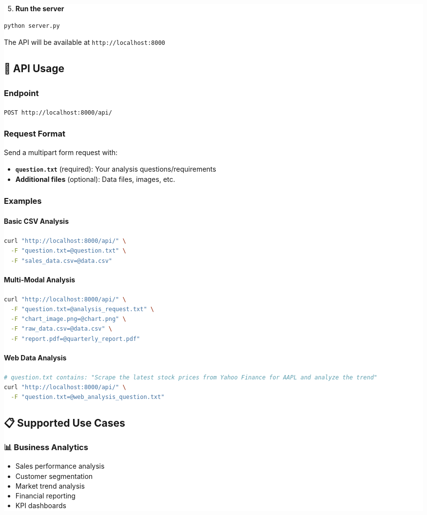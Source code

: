 5. **Run the server**
```bash
python server.py
```

The API will be available at `http://localhost:8000`

## 📖 API Usage

### Endpoint
```
POST http://localhost:8000/api/
```

### Request Format
Send a multipart form request with:
- **`question.txt`** (required): Your analysis questions/requirements
- **Additional files** (optional): Data files, images, etc.

### Examples

#### Basic CSV Analysis
```bash
curl "http://localhost:8000/api/" \
  -F "question.txt=@question.txt" \
  -F "sales_data.csv=@data.csv"
```

#### Multi-Modal Analysis
```bash
curl "http://localhost:8000/api/" \
  -F "question.txt=@analysis_request.txt" \
  -F "chart_image.png=@chart.png" \
  -F "raw_data.csv=@data.csv" \
  -F "report.pdf=@quarterly_report.pdf"
```

#### Web Data Analysis  
```bash
# question.txt contains: "Scrape the latest stock prices from Yahoo Finance for AAPL and analyze the trend"
curl "http://localhost:8000/api/" \
  -F "question.txt=@web_analysis_question.txt"
```

## 📋 Supported Use Cases

### 📊 **Business Analytics**
- Sales performance analysis
- Customer segmentation  
- Market trend analysis
- Financial reporting
- KPI dashboards
